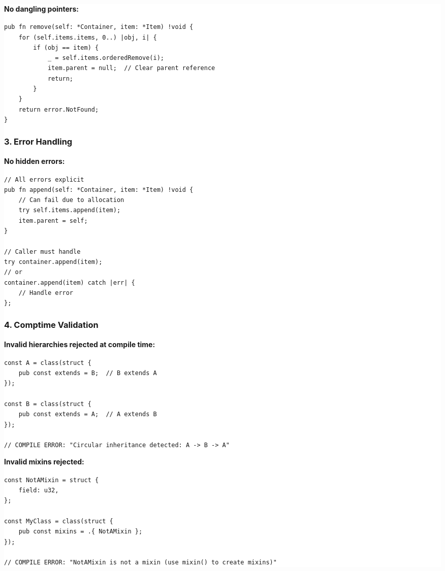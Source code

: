 **No dangling pointers:**

```zig
pub fn remove(self: *Container, item: *Item) !void {
    for (self.items.items, 0..) |obj, i| {
        if (obj == item) {
            _ = self.items.orderedRemove(i);
            item.parent = null;  // Clear parent reference
            return;
        }
    }
    return error.NotFound;
}
```

### 3. Error Handling

**No hidden errors:**

```zig
// All errors explicit
pub fn append(self: *Container, item: *Item) !void {
    // Can fail due to allocation
    try self.items.append(item);
    item.parent = self;
}

// Caller must handle
try container.append(item);
// or
container.append(item) catch |err| {
    // Handle error
};
```

### 4. Comptime Validation

**Invalid hierarchies rejected at compile time:**

```zig
const A = class(struct {
    pub const extends = B;  // B extends A
});

const B = class(struct {
    pub const extends = A;  // A extends B
});

// COMPILE ERROR: "Circular inheritance detected: A -> B -> A"
```

**Invalid mixins rejected:**

```zig
const NotAMixin = struct {
    field: u32,
};

const MyClass = class(struct {
    pub const mixins = .{ NotAMixin };
});

// COMPILE ERROR: "NotAMixin is not a mixin (use mixin() to create mixins)"
```
